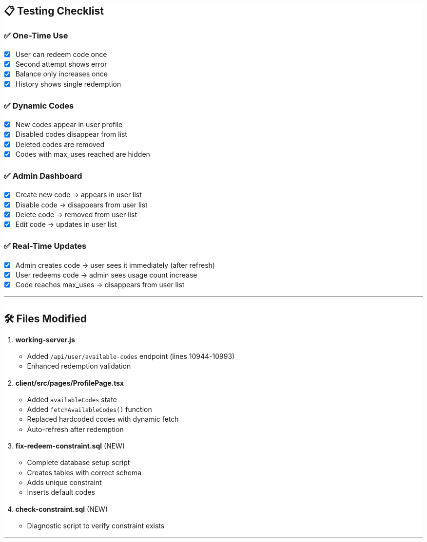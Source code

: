 
## 📋 Testing Checklist

### ✅ One-Time Use
- [x] User can redeem code once
- [x] Second attempt shows error
- [x] Balance only increases once
- [x] History shows single redemption

### ✅ Dynamic Codes
- [x] New codes appear in user profile
- [x] Disabled codes disappear from list
- [x] Deleted codes are removed
- [x] Codes with max_uses reached are hidden

### ✅ Admin Dashboard
- [x] Create new code → appears in user list
- [x] Disable code → disappears from user list
- [x] Delete code → removed from user list
- [x] Edit code → updates in user list

### ✅ Real-Time Updates
- [x] Admin creates code → user sees it immediately (after refresh)
- [x] User redeems code → admin sees usage count increase
- [x] Code reaches max_uses → disappears from user list

---

## 🛠️ Files Modified

1. **working-server.js**
   - Added `/api/user/available-codes` endpoint (lines 10944-10993)
   - Enhanced redemption validation

2. **client/src/pages/ProfilePage.tsx**
   - Added `availableCodes` state
   - Added `fetchAvailableCodes()` function
   - Replaced hardcoded codes with dynamic fetch
   - Auto-refresh after redemption

3. **fix-redeem-constraint.sql** (NEW)
   - Complete database setup script
   - Creates tables with correct schema
   - Adds unique constraint
   - Inserts default codes

4. **check-constraint.sql** (NEW)
   - Diagnostic script to verify constraint exists

---
